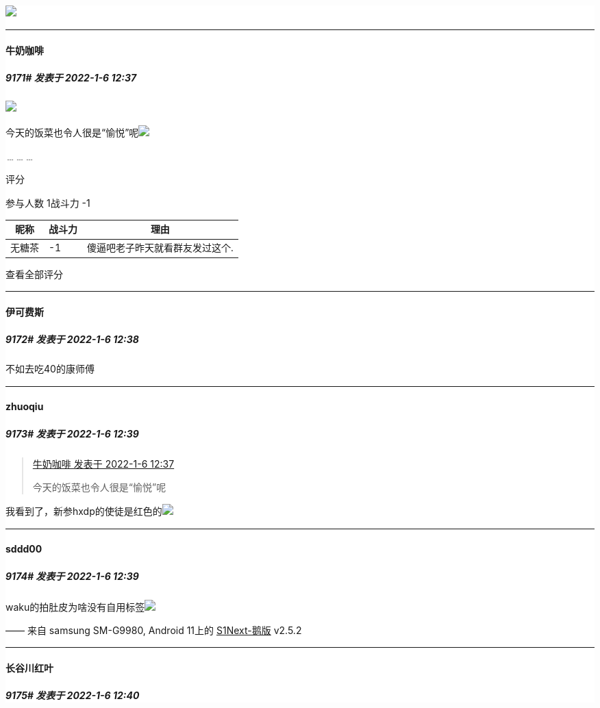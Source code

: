 <img src="https://static.saraba1st.com/image/smiley/face2017/074.png" referrerpolicy="no-referrer">

*****

####  牛奶咖啡  
##### 9171#       发表于 2022-1-6 12:37

<img src="https://p.sda1.dev/4/128bd8cb86dd0cca50f83849d4133716/IMG_CMP_2710255.jpeg" referrerpolicy="no-referrer">

今天的饭菜也令人很是“愉悦”呢<img src="https://static.saraba1st.com/image/smiley/face2017/087.gif" referrerpolicy="no-referrer">

﹍﹍﹍

评分

 参与人数 1战斗力 -1

|昵称|战斗力|理由|
|----|---|---|
| 无糖茶|-1|傻逼吧老子昨天就看群友发过这个.|

查看全部评分

*****

####  伊可费斯  
##### 9172#       发表于 2022-1-6 12:38

不如去吃40的康师傅

*****

####  zhuoqiu  
##### 9173#       发表于 2022-1-6 12:39

<blockquote><a href="httphttps://bbs.saraba1st.com/2b/forum.php?mod=redirect&amp;goto=findpost&amp;pid=54185292&amp;ptid=2045222" target="_blank">牛奶咖啡 发表于 2022-1-6 12:37</a>

今天的饭菜也令人很是“愉悦”呢</blockquote>
我看到了，新参hxdp的使徒是红色的<img src="https://static.saraba1st.com/image/smiley/face2017/034.png" referrerpolicy="no-referrer">

*****

####  sddd00  
##### 9174#       发表于 2022-1-6 12:39

waku的拍肚皮为啥没有自用标签<img src="https://static.saraba1st.com/image/smiley/face2017/072.png" referrerpolicy="no-referrer">

—— 来自 samsung SM-G9980, Android 11上的 [S1Next-鹅版](https://github.com/ykrank/S1-Next/releases) v2.5.2

*****

####  长谷川红叶  
##### 9175#       发表于 2022-1-6 12:40

